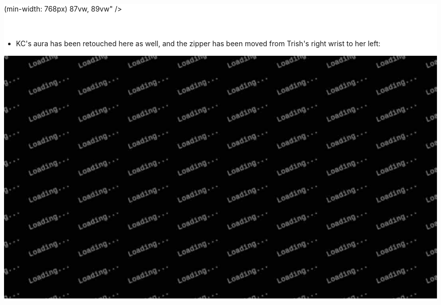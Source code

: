   (min-width: 768px) 87vw,
  89vw" />
</div>

<br>

- KC's aura has been retouched here as well, and the zipper has been moved from Trish's right wrist to her left:

<div id="container1" class="twentytwenty-container">
 <img width="100%" height="100%" class="lazyload" src="./../images/loading.jpg"
  data-src="./../images/VA21/tv-12975-1090px.jpg"
  data-srcset="./../images/VA21/tv-12975-512px.jpg 512w,
  ./../images/VA21/tv-12975-768px.jpg 768w,
  ./../images/VA21/tv-12975-1090px.jpg 1090w"
  sizes="(min-width: 1218px) 1090px,
  (min-width: 768px) 87vw,
  89vw" />